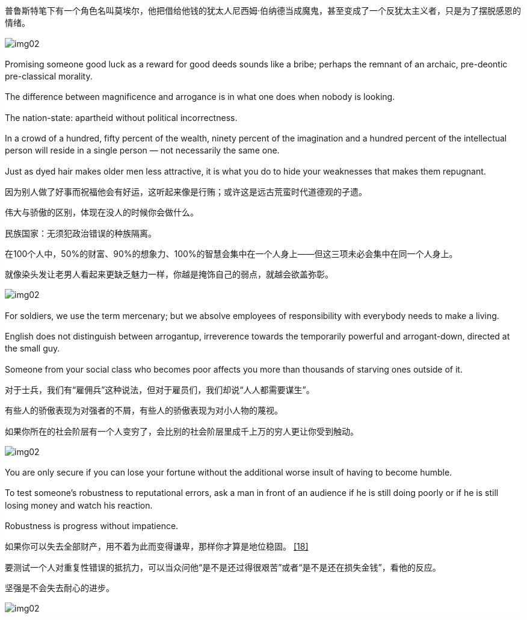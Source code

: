 普鲁斯特笔下有一个角色名叫莫埃尔，他把借给他钱的犹太人尼西姆·伯纳德当成魔鬼，甚至变成了一个反犹太主义者，只是为了摆脱感恩的情绪。

![img02](images/Image00107_jpg)

Promising someone good luck as a reward for good deeds sounds like a bribe; perhaps the remnant of an archaic, pre-deontic pre-classical morality.

The difference between magnificence and arrogance is in what one does when nobody is looking.

The nation-state: apartheid without political incorrectness.

In a crowd of a hundred, fifty percent of the wealth, ninety percent of the imagination and a hundred percent of the intellectual person will reside in a single person — not necessarily the same one.

Just as dyed hair makes older men less attractive, it is what you do to hide your weaknesses that makes them repugnant.

因为别人做了好事而祝福他会有好运，这听起来像是行贿；或许这是远古荒蛮时代道德观的孑遗。

伟大与骄傲的区别，体现在没人的时候你会做什么。

民族国家：无须犯政治错误的种族隔离。

在100个人中，50%的财富、90%的想象力、100%的智慧会集中在一个人身上——但这三项未必会集中在同一个人身上。

就像染头发让老男人看起来更缺乏魅力一样，你越是掩饰自己的弱点，就越会欲盖弥彰。

![img02](images/Image00107_jpg)

For soldiers, we use the term mercenary; but we absolve employees of responsibility with everybody needs to make a living.

English does not distinguish between arrogantup, irreverence towards the temporarily powerful and arrogant-down, directed at the small guy.

Someone from your social class who becomes poor affects you more than thousands of starving ones outside of it.

对于士兵，我们有“雇佣兵”这种说法，但对于雇员们，我们却说“人人都需要谋生”。

有些人的骄傲表现为对强者的不屑，有些人的骄傲表现为对小人物的蔑视。

如果你所在的社会阶层有一个人变穷了，会比别的社会阶层里成千上万的穷人更让你受到触动。

![img02](images/Image00107_jpg)

You are only secure if you can lose your fortune without the additional worse insult of having to become humble.

To test someone’s robustness to reputational errors, ask a man in front of an audience if he is still doing poorly or if he is still losing money and watch his reaction.

Robustness is progress without impatience.

如果你可以失去全部财产，用不着为此而变得谦卑，那样你才算是地位稳固。 [[18]](159_何为普罗克拉斯提斯之床.md#note18n)

要测试一个人对重复性错误的抵抗力，可以当众问他“是不是还过得很艰苦”或者“是不是还在损失金钱”，看他的反应。

坚强是不会失去耐心的进步。

![img02](images/Image00107_jpg)
